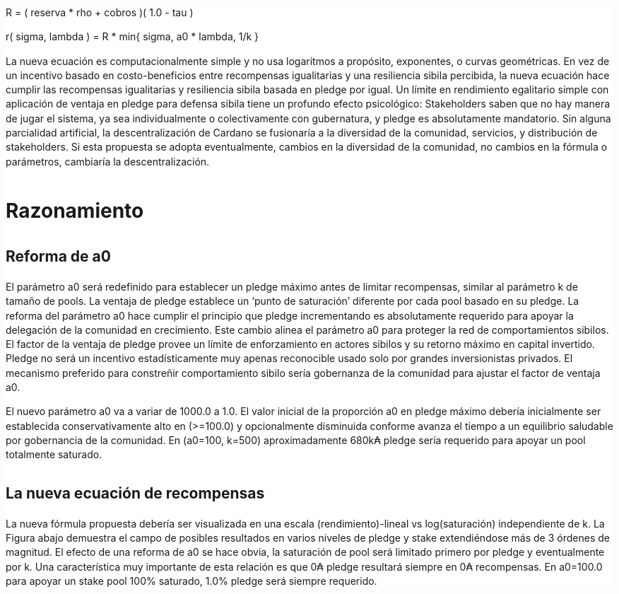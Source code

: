 R = ( reserva * rho + cobros )( 1.0 - tau )

r( sigma, lambda ) = R * min{ sigma, a0 * lambda, 1/k }


La nueva ecuación es computacionalmente simple y no usa logaritmos a propósito, exponentes, o curvas geométricas. En vez de un incentivo basado en costo-beneficios entre recompensas igualitarias y una resiliencia sibila percibida, la nueva ecuación hace cumplir las recompensas igualitarias y resiliencia sibila basada en pledge por igual. Un límite en rendimiento egalitario simple con aplicación de ventaja en pledge para defensa sibila tiene un profundo efecto psicológico: Stakeholders saben que no hay manera de jugar el sistema, ya sea individualmente o colectivamente con gubernatura, y pledge es absolutamente mandatorio. Sin alguna parcialidad artificial, la descentralización de Cardano se fusionaría a la diversidad de la comunidad, servicios, y distribución de stakeholders. Si esta propuesta se adopta eventualmente, cambios en la diversidad de la comunidad, no cambios en la fórmula o parámetros, cambiaría la descentralización.


# Razonamiento

## Reforma de a0

El parámetro a0 será redefinido para establecer un pledge máximo antes de limitar recompensas, similar al parámetro k de tamaño de pools. La ventaja de pledge establece un ‘punto de saturación’ diferente por cada pool basado en su pledge. La reforma del parámetro a0 hace cumplir el principio que pledge incrementando es absolutamente requerido para apoyar la delegación de la comunidad en crecimiento. Este cambio alinea el parámetro a0 para proteger la red de comportamientos sibilos. El factor de la ventaja de pledge provee un límite de enforzamiento en actores sibilos y su retorno máximo en capital invertido. Pledge no será un incentivo estadísticamente muy apenas reconocible usado solo por grandes inversionistas privados. El mecanismo preferido para constreñir comportamiento sibilo sería gobernanza de la comunidad para ajustar el factor de ventaja a0. 

El nuevo parámetro a0 va a variar de 1000.0 a 1.0. El valor inicial de la proporción a0 en pledge máximo debería inicialmente ser establecida conservativamente alto en (>=100.0) y opcionalmente disminuida conforme avanza el tiempo a un equilibrio saludable por gobernancia de la comunidad. En (a0=100, k=500) aproximadamente 680k₳ pledge sería requerido para apoyar un pool totalmente saturado. 

## La nueva ecuación de recompensas

La nueva fórmula propuesta debería ser visualizada en una escala (rendimiento)-lineal vs log(saturación) independiente de k. La Figura abajo demuestra el campo de posibles resultados en varios niveles de pledge y stake extendiéndose más de 3 órdenes de magnitud. El efecto de una reforma de a0 se hace obvia, la saturación de pool será limitado primero por pledge y eventualmente por k. Una característica muy importante de esta relación es que 0₳ pledge resultará siempre en 0₳ recompensas. En a0=100.0 para apoyar un stake pool 100% saturado, 1.0% pledge será siempre requerido.
